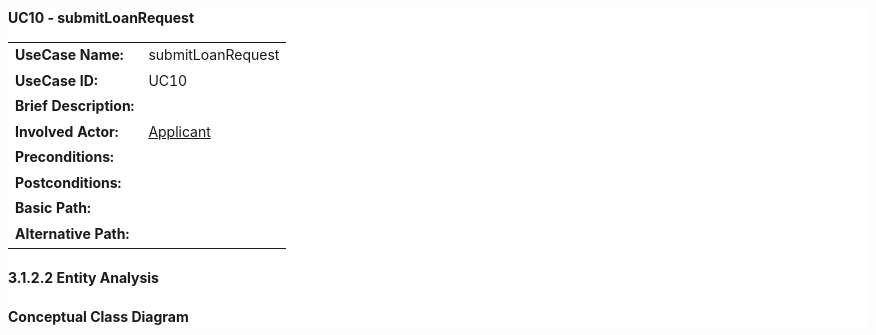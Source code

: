 
<b>UC10 - submitLoanRequest</b>

<table>
	<tr>
		<td><b>UseCase Name:</b></td>
		<td><span name ="UCsubmitLoanRequest">submitLoanRequest</span></td>
	</tr>
	<tr>
		<td><b>UseCase ID:</b></td>
		<td>UC10</td>
	</tr>
	<tr>
		<td><b>Brief Description:</b></td>
		<td></td>
	</tr>
	<tr>
		<td><b>Involved Actor:</b></td>
	<td><a href="#ACTORApplicant">Applicant</a></td>
	</tr>
	<tr>
		<td><b>Preconditions:</b></td>
		<td><ol></ol></td>
	</tr>
	<tr>
		<td><b>Postconditions:</b></td>
		<td><ol></ol></td>
	</tr>						
	<tr>
		<td><b>Basic Path:</b></td>
	<td></td>
	</tr>
	<tr>
		<td><b>Alternative Path:</b></td>
		<td></td>
	</tr>
	</table>
 


#### 3.1.2.2   Entity Analysis
<b>Conceptual Class Diagram</b> 

